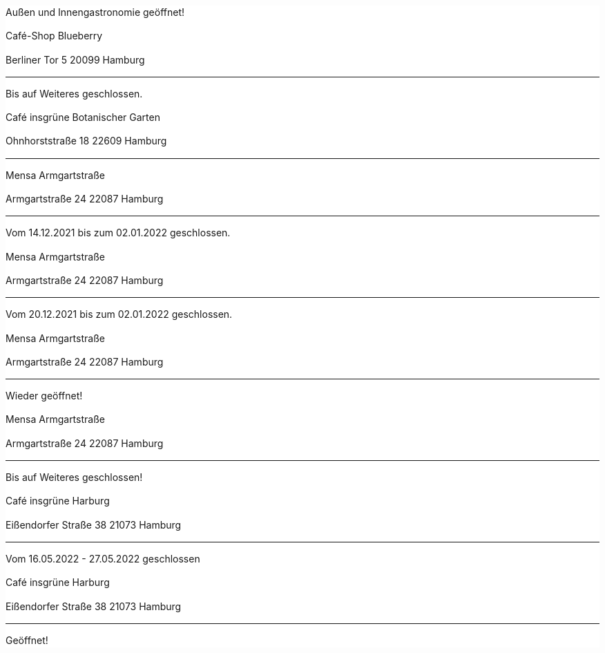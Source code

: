 Außen und Innengastronomie geöffnet!

Café-Shop Blueberry

Berliner Tor 5 20099 Hamburg

---

Bis auf Weiteres geschlossen.

Café insgrüne Botanischer Garten

Ohnhorststraße 18 22609 Hamburg

---

Mensa Armgartstraße

Armgartstraße 24 22087 Hamburg

---

Vom 14.12.2021 bis zum 02.01.2022 geschlossen.

Mensa Armgartstraße

Armgartstraße 24 22087 Hamburg

---

Vom 20.12.2021 bis zum 02.01.2022 geschlossen.

Mensa Armgartstraße

Armgartstraße 24 22087 Hamburg

---

Wieder geöffnet!

Mensa Armgartstraße

Armgartstraße 24 22087 Hamburg

---

Bis auf Weiteres geschlossen!

Café insgrüne Harburg

Eißendorfer Straße 38 21073 Hamburg

---

Vom 16.05.2022 - 27.05.2022 geschlossen

Café insgrüne Harburg

Eißendorfer Straße 38 21073 Hamburg

---

Geöffnet!
